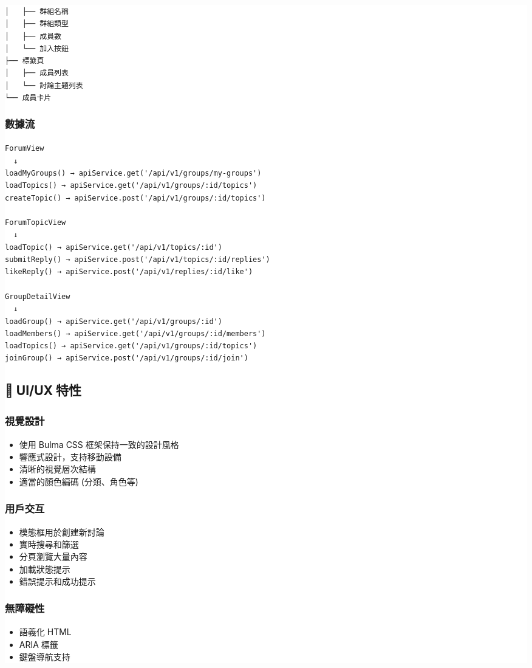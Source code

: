 ```
│   ├── 群組名稱
│   ├── 群組類型
│   ├── 成員數
│   └── 加入按鈕
├── 標籤頁
│   ├── 成員列表
│   └── 討論主題列表
└── 成員卡片
```

### 數據流
```
ForumView
  ↓
loadMyGroups() → apiService.get('/api/v1/groups/my-groups')
loadTopics() → apiService.get('/api/v1/groups/:id/topics')
createTopic() → apiService.post('/api/v1/groups/:id/topics')

ForumTopicView
  ↓
loadTopic() → apiService.get('/api/v1/topics/:id')
submitReply() → apiService.post('/api/v1/topics/:id/replies')
likeReply() → apiService.post('/api/v1/replies/:id/like')

GroupDetailView
  ↓
loadGroup() → apiService.get('/api/v1/groups/:id')
loadMembers() → apiService.get('/api/v1/groups/:id/members')
loadTopics() → apiService.get('/api/v1/groups/:id/topics')
joinGroup() → apiService.post('/api/v1/groups/:id/join')
```

## 🎨 UI/UX 特性

### 視覺設計
- 使用 Bulma CSS 框架保持一致的設計風格
- 響應式設計，支持移動設備
- 清晰的視覺層次結構
- 適當的顏色編碼 (分類、角色等)

### 用戶交互
- 模態框用於創建新討論
- 實時搜尋和篩選
- 分頁瀏覽大量內容
- 加載狀態提示
- 錯誤提示和成功提示

### 無障礙性
- 語義化 HTML
- ARIA 標籤
- 鍵盤導航支持
